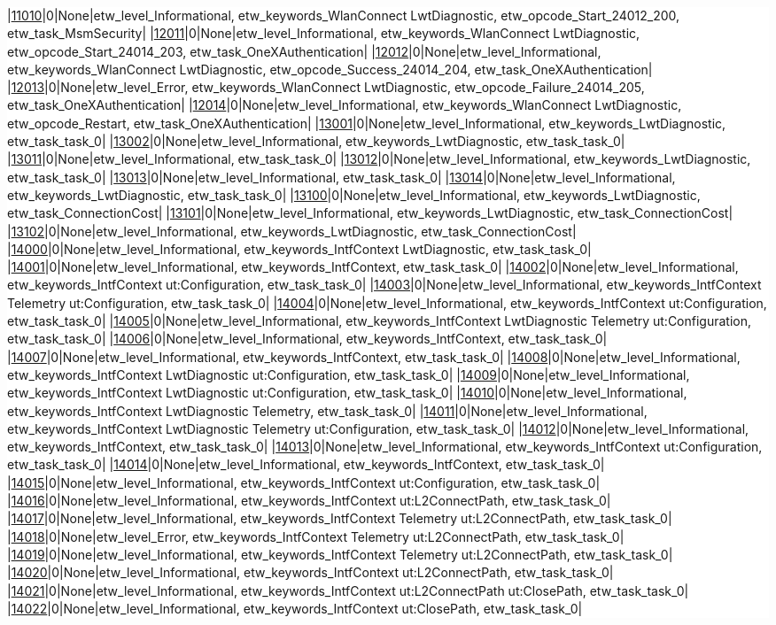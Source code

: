 |[11010](events/event-11010.md)|0|None|etw_level_Informational, etw_keywords_WlanConnect LwtDiagnostic, etw_opcode_Start_24012_200, etw_task_MsmSecurity|
|[12011](events/event-12011.md)|0|None|etw_level_Informational, etw_keywords_WlanConnect LwtDiagnostic, etw_opcode_Start_24014_203, etw_task_OneXAuthentication|
|[12012](events/event-12012.md)|0|None|etw_level_Informational, etw_keywords_WlanConnect LwtDiagnostic, etw_opcode_Success_24014_204, etw_task_OneXAuthentication|
|[12013](events/event-12013.md)|0|None|etw_level_Error, etw_keywords_WlanConnect LwtDiagnostic, etw_opcode_Failure_24014_205, etw_task_OneXAuthentication|
|[12014](events/event-12014.md)|0|None|etw_level_Informational, etw_keywords_WlanConnect LwtDiagnostic, etw_opcode_Restart, etw_task_OneXAuthentication|
|[13001](events/event-13001.md)|0|None|etw_level_Informational, etw_keywords_LwtDiagnostic, etw_task_task_0|
|[13002](events/event-13002.md)|0|None|etw_level_Informational, etw_keywords_LwtDiagnostic, etw_task_task_0|
|[13011](events/event-13011.md)|0|None|etw_level_Informational, etw_task_task_0|
|[13012](events/event-13012.md)|0|None|etw_level_Informational, etw_keywords_LwtDiagnostic, etw_task_task_0|
|[13013](events/event-13013.md)|0|None|etw_level_Informational, etw_task_task_0|
|[13014](events/event-13014.md)|0|None|etw_level_Informational, etw_keywords_LwtDiagnostic, etw_task_task_0|
|[13100](events/event-13100.md)|0|None|etw_level_Informational, etw_keywords_LwtDiagnostic, etw_task_ConnectionCost|
|[13101](events/event-13101.md)|0|None|etw_level_Informational, etw_keywords_LwtDiagnostic, etw_task_ConnectionCost|
|[13102](events/event-13102.md)|0|None|etw_level_Informational, etw_keywords_LwtDiagnostic, etw_task_ConnectionCost|
|[14000](events/event-14000.md)|0|None|etw_level_Informational, etw_keywords_IntfContext LwtDiagnostic, etw_task_task_0|
|[14001](events/event-14001.md)|0|None|etw_level_Informational, etw_keywords_IntfContext, etw_task_task_0|
|[14002](events/event-14002.md)|0|None|etw_level_Informational, etw_keywords_IntfContext ut:Configuration, etw_task_task_0|
|[14003](events/event-14003.md)|0|None|etw_level_Informational, etw_keywords_IntfContext Telemetry ut:Configuration, etw_task_task_0|
|[14004](events/event-14004.md)|0|None|etw_level_Informational, etw_keywords_IntfContext ut:Configuration, etw_task_task_0|
|[14005](events/event-14005.md)|0|None|etw_level_Informational, etw_keywords_IntfContext LwtDiagnostic Telemetry ut:Configuration, etw_task_task_0|
|[14006](events/event-14006.md)|0|None|etw_level_Informational, etw_keywords_IntfContext, etw_task_task_0|
|[14007](events/event-14007.md)|0|None|etw_level_Informational, etw_keywords_IntfContext, etw_task_task_0|
|[14008](events/event-14008.md)|0|None|etw_level_Informational, etw_keywords_IntfContext LwtDiagnostic ut:Configuration, etw_task_task_0|
|[14009](events/event-14009.md)|0|None|etw_level_Informational, etw_keywords_IntfContext LwtDiagnostic ut:Configuration, etw_task_task_0|
|[14010](events/event-14010.md)|0|None|etw_level_Informational, etw_keywords_IntfContext LwtDiagnostic Telemetry, etw_task_task_0|
|[14011](events/event-14011.md)|0|None|etw_level_Informational, etw_keywords_IntfContext LwtDiagnostic Telemetry ut:Configuration, etw_task_task_0|
|[14012](events/event-14012.md)|0|None|etw_level_Informational, etw_keywords_IntfContext, etw_task_task_0|
|[14013](events/event-14013.md)|0|None|etw_level_Informational, etw_keywords_IntfContext ut:Configuration, etw_task_task_0|
|[14014](events/event-14014.md)|0|None|etw_level_Informational, etw_keywords_IntfContext, etw_task_task_0|
|[14015](events/event-14015.md)|0|None|etw_level_Informational, etw_keywords_IntfContext ut:Configuration, etw_task_task_0|
|[14016](events/event-14016.md)|0|None|etw_level_Informational, etw_keywords_IntfContext ut:L2ConnectPath, etw_task_task_0|
|[14017](events/event-14017.md)|0|None|etw_level_Informational, etw_keywords_IntfContext Telemetry ut:L2ConnectPath, etw_task_task_0|
|[14018](events/event-14018.md)|0|None|etw_level_Error, etw_keywords_IntfContext Telemetry ut:L2ConnectPath, etw_task_task_0|
|[14019](events/event-14019.md)|0|None|etw_level_Informational, etw_keywords_IntfContext Telemetry ut:L2ConnectPath, etw_task_task_0|
|[14020](events/event-14020.md)|0|None|etw_level_Informational, etw_keywords_IntfContext ut:L2ConnectPath, etw_task_task_0|
|[14021](events/event-14021.md)|0|None|etw_level_Informational, etw_keywords_IntfContext ut:L2ConnectPath ut:ClosePath, etw_task_task_0|
|[14022](events/event-14022.md)|0|None|etw_level_Informational, etw_keywords_IntfContext ut:ClosePath, etw_task_task_0|